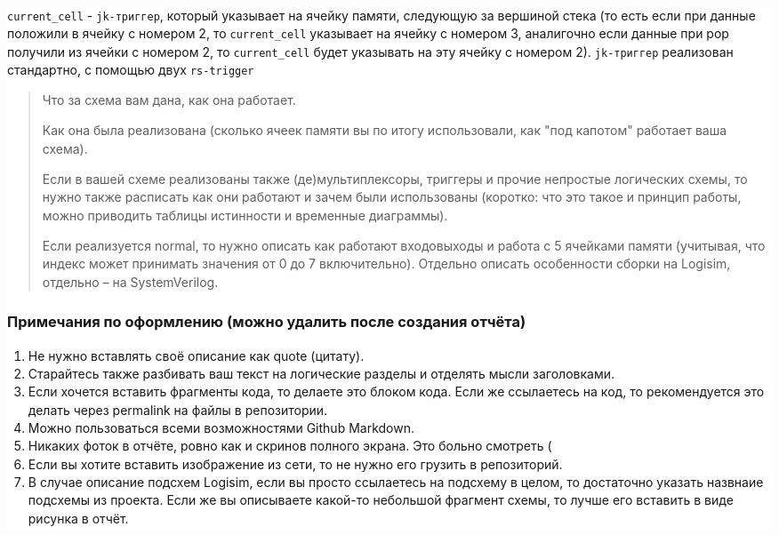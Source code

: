 ```current_cell``` - ```jk-триггер```, который указывает на ячейку памяти, следующую за вершиной стека (то есть если при данные положили в ячейку с номером 2, то ```current_сell``` указывает на ячейку с номером 3, аналигочно если данные при pop получили из ячейки с номером 2, то ```current_cell``` будет указывать на эту ячейку с номером 2). ```jk-триггер``` реализован стандартно, с помощью двух ```rs-trigger```
> Что за схема вам дана, как она работает.
> 
> Как она была реализована (сколько ячеек памяти вы по итогу использовали, как "под капотом" работает ваша схема).
> 
> Если в вашей схеме реализованы также (де)мультиплексоры, триггеры и прочие непростые логических схемы, то нужно также расписать как они работают и зачем были использованы (коротко: что это такое и принцип работы, можно приводить таблицы истинности и временные диаграммы).
> 
> Если реализуется normal, то нужно описать как работают входовыходы и работа с 5 ячейками памяти (учитывая, что индекс может принимать значения от 0 до 7 включительно).
> Отдельно описать особенности сборки на Logisim, отдельно – на SystemVerilog.

### Примечания по оформлению (можно удалить после создания отчёта)

1. Не нужно вставлять своё описание как quote (цитату). 
2. Старайтесь также разбивать ваш текст на логические разделы и отделять мысли заголовками.
3. Если хочется вставить фрагменты кода, то делаете это блоком кода. Если же ссылаетесь на код, то рекомендуется это делать через permalink на файлы в репозитории.
4. Можно пользоваться всеми возможностями Github Markdown.
5. Никаких фоток в отчёте, ровно как и скринов полного экрана. Это больно смотреть \(
6. Если вы хотите вставить изображение из сети, то не нужно его грузить в репозиторий.
7. В случае описание подсхем Logisim, если вы просто ссылаетесь на подсхему в целом, то достаточно указать назвнаие подсхемы из проекта. Если же вы описываете какой-то небольшой фрагмент схемы, то лучше его вставить в виде рисунка в отчёт.
